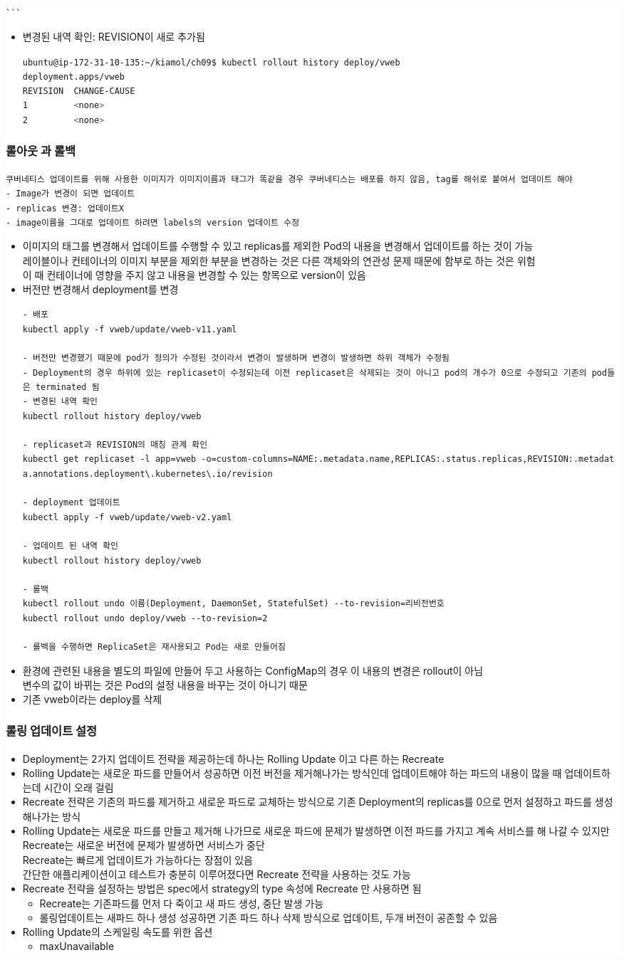     ```
  - 변경된 내역 확인: REVISION이 새로 추가됨
    ```bash
    ubuntu@ip-172-31-10-135:~/kiamol/ch09$ kubectl rollout history deploy/vweb
    deployment.apps/vweb
    REVISION  CHANGE-CAUSE
    1         <none>
    2         <none>
    ```

### 롤아웃 과 롤백
```
쿠버네티스 업데이트를 위해 사용한 이미지가 이미지이름과 태그가 똑같을 경우 쿠버네티스는 배포를 하지 않음, tag를 해쉬로 붙여서 업데이트 해야
- Image가 변경이 되면 업데이트
- replicas 변경: 업데이트X
- image이름을 그대로 업데이트 하려면 labels의 version 업데이트 수정
```
- 이미지의 태그를 변경해서 업데이트를 수행할 수 있고 replicas를 제외한 Pod의 내용을 변경해서 업데이트를 하는 것이 가능<br>
레이블이나 컨테이너의 이미지 부분을 제외한 부분을 변경하는 것은 다른 객체와의 연관성 문제 때문에 함부로 하는 것은 위험<br>
이 때 컨테이너에 영향을 주지 않고 내용을 변경할 수 있는 항목으로 version이 있음
- 버전만 변경해서 deployment를 변경
  ```
  - 배포
  kubectl apply -f vweb/update/vweb-v11.yaml

  - 버전만 변경했기 때문에 pod가 정의가 수정된 것이라서 변경이 발생하며 변경이 발생하면 하위 객체가 수정됨
  - Deployment의 경우 하위에 있는 replicaset이 수정되는데 이전 replicaset은 삭제되는 것이 아니고 pod의 개수가 0으로 수정되고 기존의 pod들은 terminated 됨
  - 변경된 내역 확인
  kubectl rollout history deploy/vweb

  - replicaset과 REVISION의 매칭 관계 확인
  kubectl get replicaset -l app=vweb -o=custom-columns=NAME:.metadata.name,REPLICAS:.status.replicas,REVISION:.metadata.annotations.deployment\.kubernetes\.io/revision

  - deployment 업데이트
  kubectl apply -f vweb/update/vweb-v2.yaml

  - 업데이트 된 내역 확인
  kubectl rollout history deploy/vweb

  - 롤백
  kubectl rollout undo 이름(Deployment, DaemonSet, StatefulSet) --to-revision=리비전번호
  kubectl rollout undo deploy/vweb --to-revision=2

  - 롤백을 수행하면 ReplicaSet은 재사용되고 Pod는 새로 만들어짐
  ```
- 환경에 관련된 내용을 별도의 파일에 만들어 두고 사용하는 ConfigMap의 경우 이 내용의 변경은 rollout이 아님<br>
변수의 값이 바뀌는 것은 Pod의 설정 내용을 바꾸는 것이 아니기 때문
- 기존 vweb이라는 deploy를 삭제

### 롤링 업데이트 설정
- Deployment는 2가지 업데이트 전략을 제공하는데 하나는 Rolling Update 이고 다른 하는 Recreate
- Rolling Update는 새로운 파드를 만들어서 성공하면 이전 버전을 제거해나가는 방식인데 업데이트해야 하는 파드의 내용이 많을 때 업데이트하는데 시간이 오래 걸림
- Recreate 전략은 기존의 파드를 제거하고 새로운 파드로 교체하는 방식으로 기존 Deployment의 replicas를 0으로 먼저 설정하고 파드를 생성해나가는 방식 
- Rolling Update는 새로운 파드를 만들고 제거해 나가므로 새로운 파드에 문제가 발생하면 이전 파드를 가지고 계속 서비스를 해 나갈 수 있지만 Recreate는 새로운 버전에 문제가 발생하면 서비스가 중단<br>
Recreate는 빠르게 업데이트가 가능하다는 장점이 있음<br>
간단한 애플리케이션이고 테스트가 충분히 이루어졌다면 Recreate 전략을 사용하는 것도 가능
- Recreate 전략을 설정하는 방법은 spec에서 strategy의 type 속성에 Recreate 만 사용하면 됨
  - Recreate는 기존파드를 먼저 다 죽이고 새 파드 생성, 중단 발생 가능
  - 롤링업데이트는 새파드 하나 생성 성공하면 기존 파드 하나 삭제 방식으로 업데이트, 두개 버전이 공존할 수 있음
- Rolling Update의 스케일링 속도를 위한 옵션
  - maxUnavailable<br>